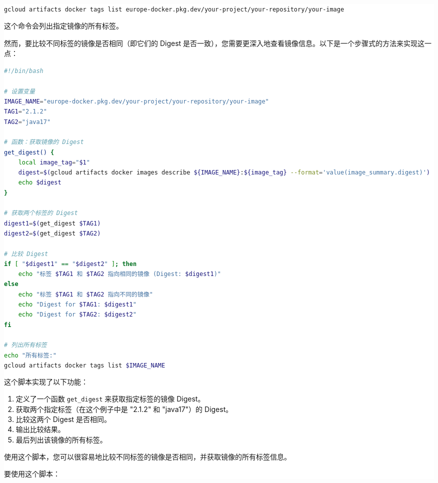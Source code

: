 ```bash
gcloud artifacts docker tags list europe-docker.pkg.dev/your-project/your-repository/your-image
```

这个命令会列出指定镜像的所有标签。

然而，要比较不同标签的镜像是否相同（即它们的 Digest 是否一致），您需要更深入地查看镜像信息。以下是一个步骤式的方法来实现这一点：



```bash
#!/bin/bash

# 设置变量
IMAGE_NAME="europe-docker.pkg.dev/your-project/your-repository/your-image"
TAG1="2.1.2"
TAG2="java17"

# 函数：获取镜像的 Digest
get_digest() {
    local image_tag="$1"
    digest=$(gcloud artifacts docker images describe ${IMAGE_NAME}:${image_tag} --format='value(image_summary.digest)')
    echo $digest
}

# 获取两个标签的 Digest
digest1=$(get_digest $TAG1)
digest2=$(get_digest $TAG2)

# 比较 Digest
if [ "$digest1" == "$digest2" ]; then
    echo "标签 $TAG1 和 $TAG2 指向相同的镜像 (Digest: $digest1)"
else
    echo "标签 $TAG1 和 $TAG2 指向不同的镜像"
    echo "Digest for $TAG1: $digest1"
    echo "Digest for $TAG2: $digest2"
fi

# 列出所有标签
echo "所有标签:"
gcloud artifacts docker tags list $IMAGE_NAME

```

这个脚本实现了以下功能：

1. 定义了一个函数 `get_digest` 来获取指定标签的镜像 Digest。
2. 获取两个指定标签（在这个例子中是 "2.1.2" 和 "java17"）的 Digest。
3. 比较这两个 Digest 是否相同。
4. 输出比较结果。
5. 最后列出该镜像的所有标签。

使用这个脚本，您可以很容易地比较不同标签的镜像是否相同，并获取镜像的所有标签信息。

要使用这个脚本：
